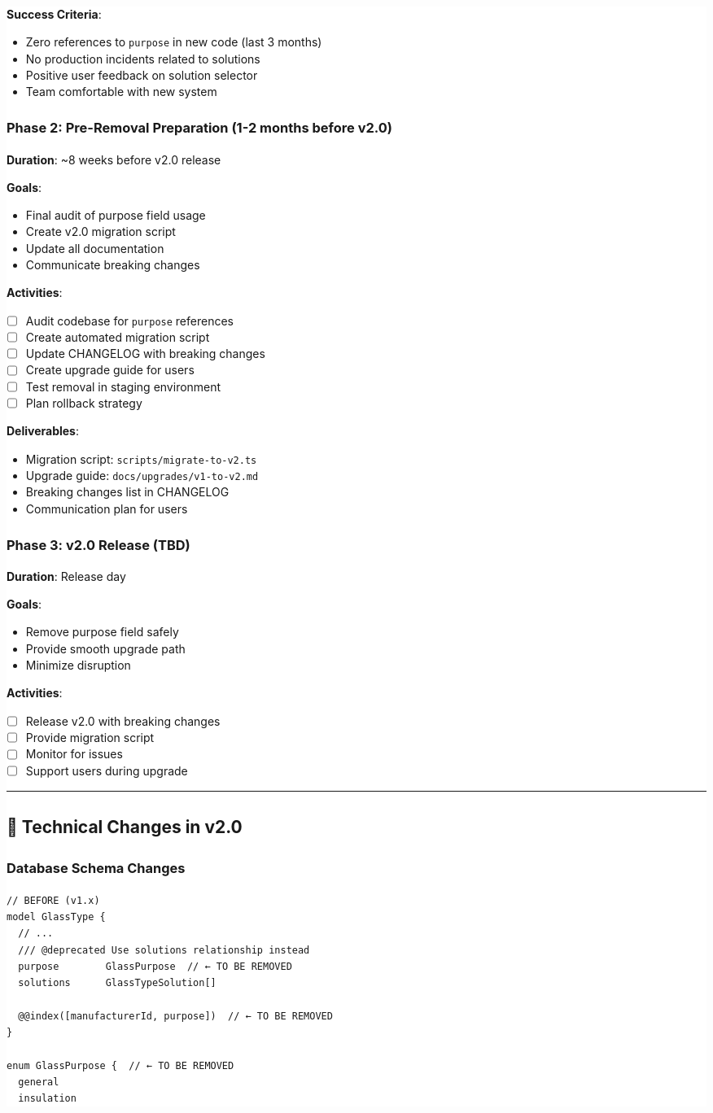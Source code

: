**Success Criteria**:
- Zero references to `purpose` in new code (last 3 months)
- No production incidents related to solutions
- Positive user feedback on solution selector
- Team comfortable with new system

### Phase 2: Pre-Removal Preparation (1-2 months before v2.0)

**Duration**: ~8 weeks before v2.0 release

**Goals**:
- Final audit of purpose field usage
- Create v2.0 migration script
- Update all documentation
- Communicate breaking changes

**Activities**:
- [ ] Audit codebase for `purpose` references
- [ ] Create automated migration script
- [ ] Update CHANGELOG with breaking changes
- [ ] Create upgrade guide for users
- [ ] Test removal in staging environment
- [ ] Plan rollback strategy

**Deliverables**:
- Migration script: `scripts/migrate-to-v2.ts`
- Upgrade guide: `docs/upgrades/v1-to-v2.md`
- Breaking changes list in CHANGELOG
- Communication plan for users

### Phase 3: v2.0 Release (TBD)

**Duration**: Release day

**Goals**:
- Remove purpose field safely
- Provide smooth upgrade path
- Minimize disruption

**Activities**:
- [ ] Release v2.0 with breaking changes
- [ ] Provide migration script
- [ ] Monitor for issues
- [ ] Support users during upgrade

---

## 🔧 Technical Changes in v2.0

### Database Schema Changes

```prisma
// BEFORE (v1.x)
model GlassType {
  // ...
  /// @deprecated Use solutions relationship instead
  purpose        GlassPurpose  // ← TO BE REMOVED
  solutions      GlassTypeSolution[]
  
  @@index([manufacturerId, purpose])  // ← TO BE REMOVED
}

enum GlassPurpose {  // ← TO BE REMOVED
  general
  insulation
```